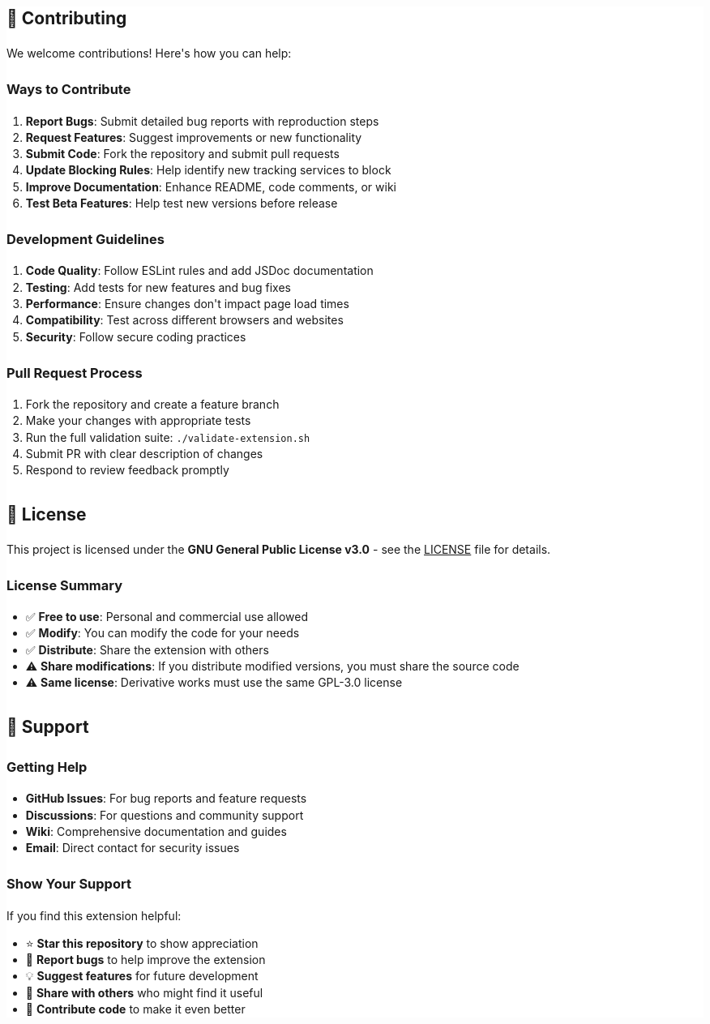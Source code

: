 ## 🤝 Contributing

We welcome contributions! Here's how you can help:

### Ways to Contribute
1. **Report Bugs**: Submit detailed bug reports with reproduction steps
2. **Request Features**: Suggest improvements or new functionality
3. **Submit Code**: Fork the repository and submit pull requests
4. **Update Blocking Rules**: Help identify new tracking services to block
5. **Improve Documentation**: Enhance README, code comments, or wiki
6. **Test Beta Features**: Help test new versions before release

### Development Guidelines
1. **Code Quality**: Follow ESLint rules and add JSDoc documentation
2. **Testing**: Add tests for new features and bug fixes
3. **Performance**: Ensure changes don't impact page load times
4. **Compatibility**: Test across different browsers and websites
5. **Security**: Follow secure coding practices

### Pull Request Process
1. Fork the repository and create a feature branch
2. Make your changes with appropriate tests
3. Run the full validation suite: `./validate-extension.sh`
4. Submit PR with clear description of changes
5. Respond to review feedback promptly

## 📜 License

This project is licensed under the **GNU General Public License v3.0** - see the [LICENSE](LICENSE) file for details.

### License Summary
- ✅ **Free to use**: Personal and commercial use allowed
- ✅ **Modify**: You can modify the code for your needs
- ✅ **Distribute**: Share the extension with others
- ⚠️ **Share modifications**: If you distribute modified versions, you must share the source code
- ⚠️ **Same license**: Derivative works must use the same GPL-3.0 license

## 🌟 Support

### Getting Help
- **GitHub Issues**: For bug reports and feature requests
- **Discussions**: For questions and community support
- **Wiki**: Comprehensive documentation and guides
- **Email**: Direct contact for security issues

### Show Your Support
If you find this extension helpful:
- ⭐ **Star this repository** to show appreciation
- 🐛 **Report bugs** to help improve the extension
- 💡 **Suggest features** for future development
- 📢 **Share with others** who might find it useful
- 💝 **Contribute code** to make it even better
